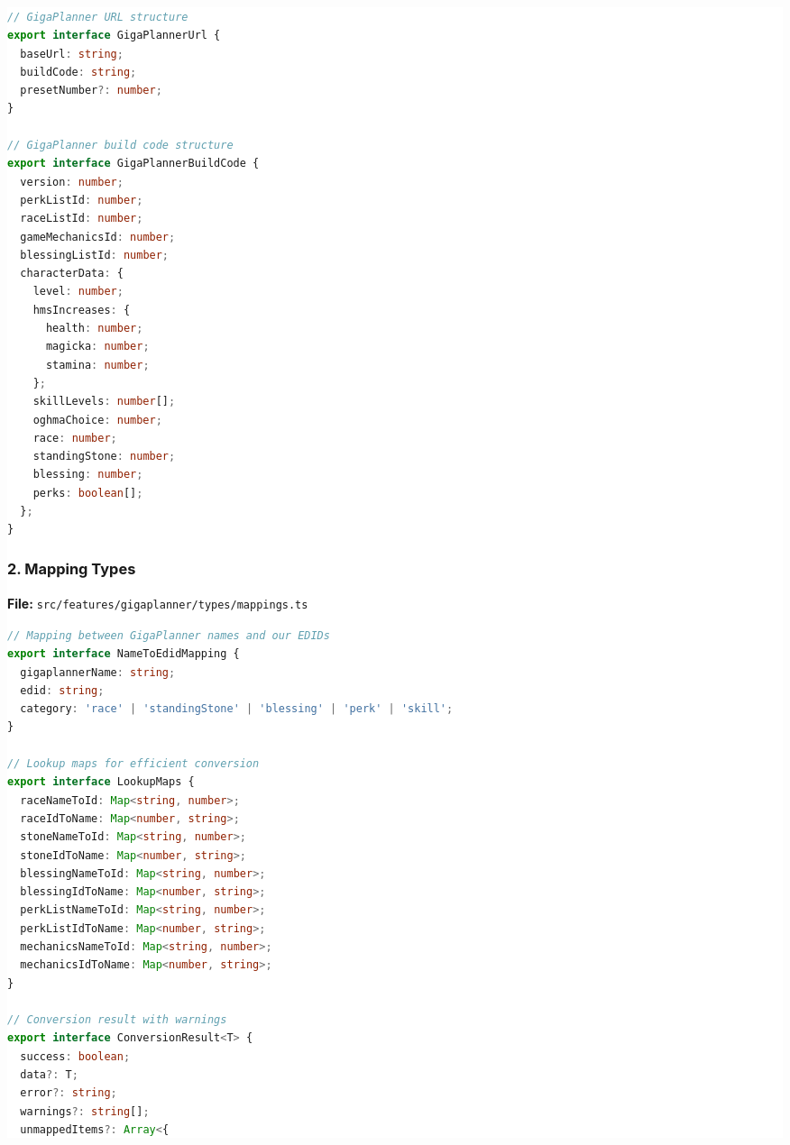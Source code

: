 ```typescript
// GigaPlanner URL structure
export interface GigaPlannerUrl {
  baseUrl: string;
  buildCode: string;
  presetNumber?: number;
}

// GigaPlanner build code structure
export interface GigaPlannerBuildCode {
  version: number;
  perkListId: number;
  raceListId: number;
  gameMechanicsId: number;
  blessingListId: number;
  characterData: {
    level: number;
    hmsIncreases: {
      health: number;
      magicka: number;
      stamina: number;
    };
    skillLevels: number[];
    oghmaChoice: number;
    race: number;
    standingStone: number;
    blessing: number;
    perks: boolean[];
  };
}
```

### 2. Mapping Types
**File:** `src/features/gigaplanner/types/mappings.ts`

```typescript
// Mapping between GigaPlanner names and our EDIDs
export interface NameToEdidMapping {
  gigaplannerName: string;
  edid: string;
  category: 'race' | 'standingStone' | 'blessing' | 'perk' | 'skill';
}

// Lookup maps for efficient conversion
export interface LookupMaps {
  raceNameToId: Map<string, number>;
  raceIdToName: Map<number, string>;
  stoneNameToId: Map<string, number>;
  stoneIdToName: Map<number, string>;
  blessingNameToId: Map<string, number>;
  blessingIdToName: Map<number, string>;
  perkListNameToId: Map<string, number>;
  perkListIdToName: Map<number, string>;
  mechanicsNameToId: Map<string, number>;
  mechanicsIdToName: Map<number, string>;
}

// Conversion result with warnings
export interface ConversionResult<T> {
  success: boolean;
  data?: T;
  error?: string;
  warnings?: string[];
  unmappedItems?: Array<{
```